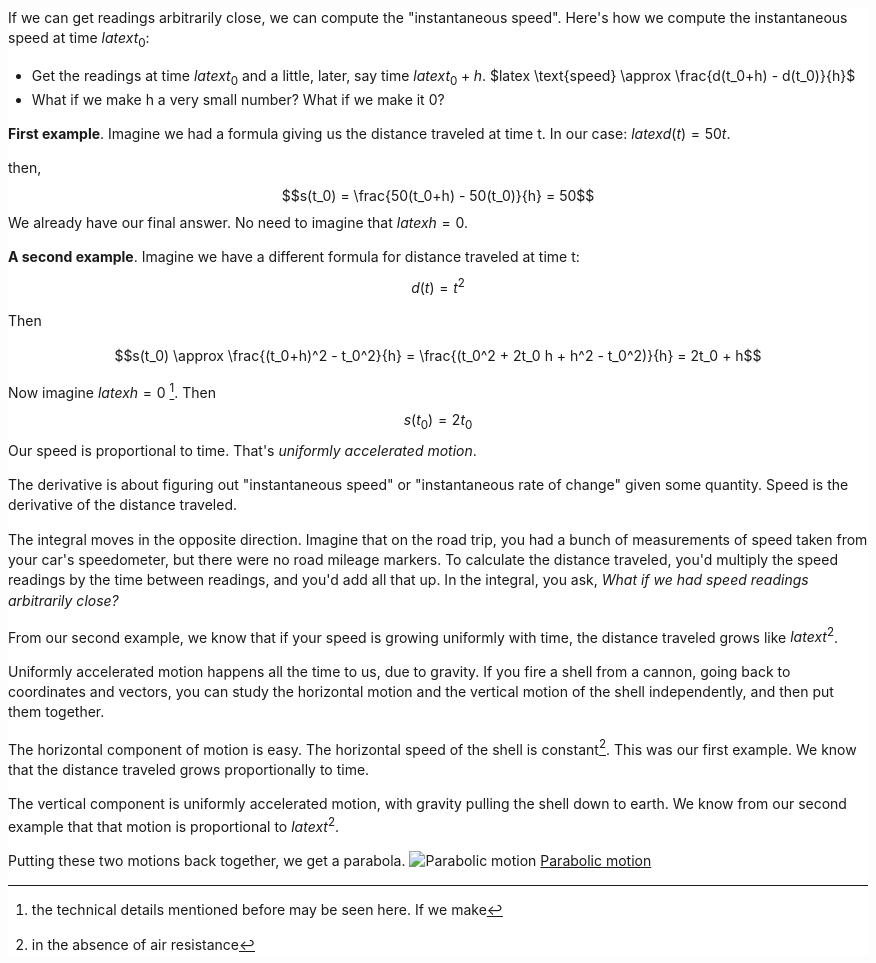 If we can get readings arbitrarily close, we can compute the "instantaneous speed".
Here's how we compute the instantaneous speed at time $latex t_0$:

- Get the readings at time $latex t_0$ and a little, later,
  say time $latex t_0 + h$.
  $latex \text{speed} \approx \frac{d(t_0+h) - d(t_0)}{h}$
- What if we make h a very small number? What if we make it 0?

**First example**. Imagine we had a formula giving us the distance traveled at time t.
In our case: $latex d(t) = 50t$.

then, $$s(t_0) = \frac{50(t_0+h) - 50(t_0)}{h} = 50$$
We already have our final answer. No need to imagine that $latex h=0$.

 **A second example**. Imagine we have a different formula for
distance traveled at time t: $$ d(t) = t^2$$

Then

$$s(t_0) \approx \frac{(t_0+h)^2 - t_0^2}{h} = \frac{(t_0^2 + 2t_0 h + h^2 - t_0^2)}{h} = 2t_0 + h$$

Now imagine $latex h = 0$ [^1]. Then $$s(t_0) = 2t_0$$
Our speed is proportional to time. That's *uniformly accelerated motion*.

The derivative is about figuring out "instantaneous speed" or "instantaneous
rate of change" given some quantity. Speed is the derivative of the distance
traveled.

The integral moves in the opposite direction. Imagine that on the road trip, you
had a bunch of measurements of speed taken from your car's speedometer, but
there were no road mileage markers. To calculate the distance traveled, you'd
multiply the speed readings by the time between readings, and you'd add all that
up. In the integral, you ask, *What if we had speed readings arbitrarily close?*

From our second example, we know that if your speed is growing uniformly with
time, the distance traveled grows like $latex t^2$.

Uniformly accelerated motion happens all the time to us, due to gravity.
If you fire a shell from a cannon, going back to coordinates and vectors,
you can study the horizontal motion and the vertical motion of the shell
independently, and then put them together.

The horizontal component of motion is easy. The horizontal speed of the shell
is constant[^2]. This was our first example. We know that the distance traveled
grows proportionally to time.

The vertical component is uniformly accelerated motion, with gravity pulling
the shell down to earth. We know from our second example that that motion is
proportional to $latex t^2$.

Putting these two motions back together, we get a parabola.
![Parabolic motion](https://upload.wikimedia.org/wikipedia/commons/thumb/3/3e/Ferde_hajitas2.svg/320px-Ferde_hajitas2.svg.png)
<span class="caption">
[Parabolic motion](https://commons.wikimedia.org/wiki/File:Ferde_hajitas2.svg")
</caption>


[^1]: the technical details mentioned before may be seen here. If we make
[^2]: in the absence of air resistance
